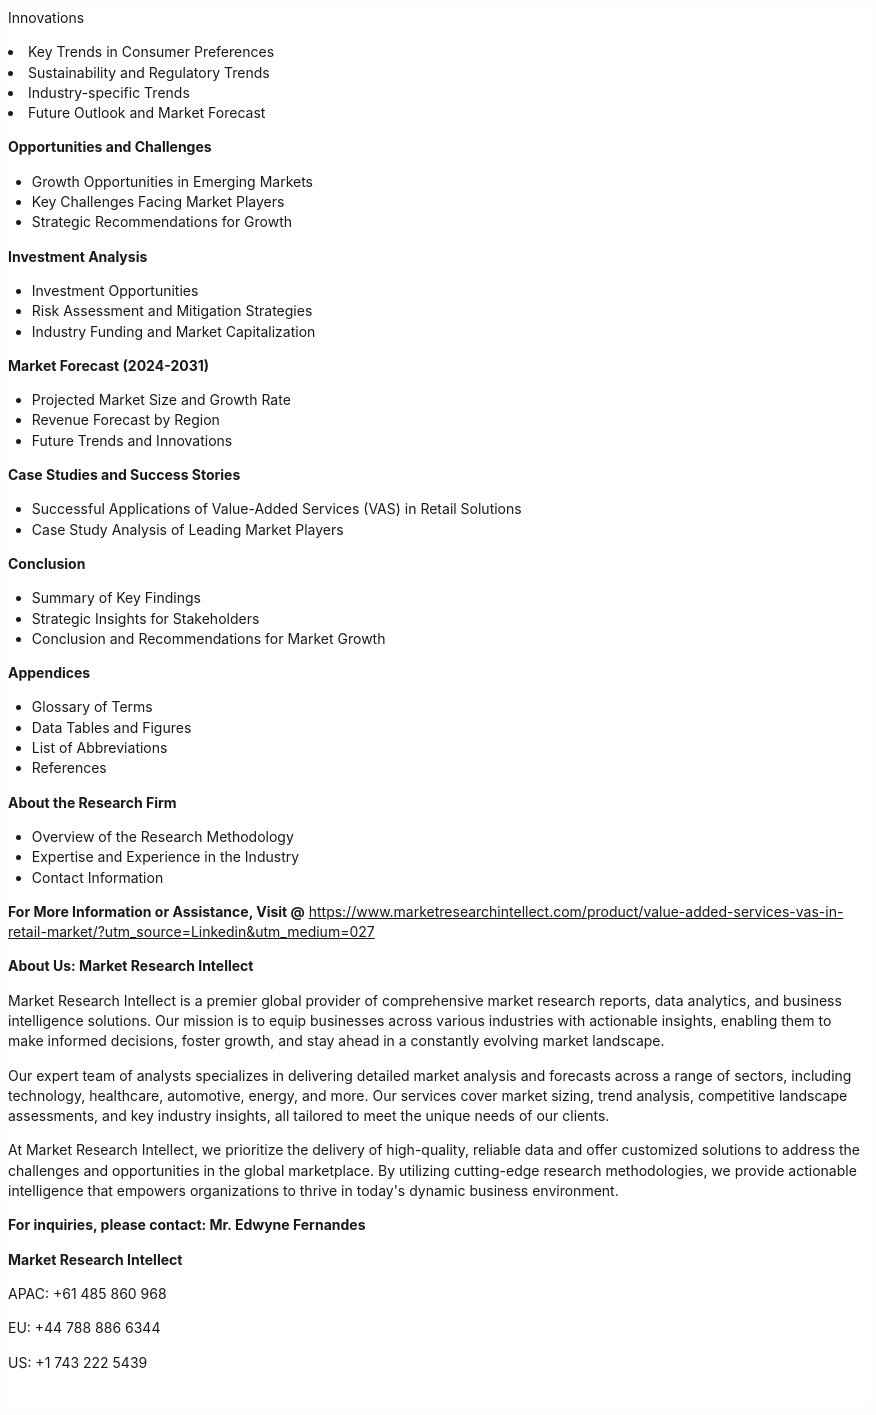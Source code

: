 Innovations</li><li>Key Trends in Consumer Preferences</li><li>Sustainability and Regulatory Trends</li><li>Industry-specific Trends</li><li>Future Outlook and Market Forecast</li></ul><p><strong>Opportunities and Challenges</strong></p><ul><li>Growth Opportunities in Emerging Markets</li><li>Key Challenges Facing Market Players</li><li>Strategic Recommendations for Growth</li></ul><p><strong>Investment Analysis</strong></p><ul><li>Investment Opportunities</li><li>Risk Assessment and Mitigation Strategies</li><li>Industry Funding and Market Capitalization</li></ul><p><strong>Market Forecast (2024-2031)</strong></p><ul><li>Projected Market Size and Growth Rate</li><li>Revenue Forecast by Region</li><li>Future Trends and Innovations</li></ul><p><strong>Case Studies and Success Stories</strong></p><ul><li>Successful Applications of Value-Added Services (VAS) in Retail Solutions</li><li>Case Study Analysis of Leading Market Players</li></ul><p><strong>Conclusion</strong></p><ul><li>Summary of Key Findings</li><li>Strategic Insights for Stakeholders</li><li>Conclusion and Recommendations for Market Growth</li></ul><p><strong>Appendices</strong></p><ul><li>Glossary of Terms</li><li>Data Tables and Figures</li><li>List of Abbreviations</li><li>References</li></ul><p><strong>About the Research Firm</strong></p><ul><li>Overview of the Research Methodology</li><li>Expertise and Experience in the Industry</li><li>Contact Information</li></ul></div><div class="article-main__content" data-test-id="publishing-text-block"><p><span class="font-[700]"><strong>For More Information or Assistance, Visit @</strong>&nbsp;<a href="https://www.marketresearchintellect.com/product/value-added-services-vas-in-retail-market/?utm_source=Linkedin&utm_medium=027">https://www.marketresearchintellect.com/product/value-added-services-vas-in-retail-market/?utm_source=Linkedin&utm_medium=027</a></span></p><p><strong>About Us: Market Research Intellect</strong></p><p>Market Research Intellect is a premier global provider of comprehensive market research reports, data analytics, and business intelligence solutions. Our mission is to equip businesses across various industries with actionable insights, enabling them to make informed decisions, foster growth, and stay ahead in a constantly evolving market landscape.</p><p>Our expert team of analysts specializes in delivering detailed market analysis and forecasts across a range of sectors, including technology, healthcare, automotive, energy, and more. Our services cover market sizing, trend analysis, competitive landscape assessments, and key industry insights, all tailored to meet the unique needs of our clients.</p><p>At Market Research Intellect, we prioritize the delivery of high-quality, reliable data and offer customized solutions to address the challenges and opportunities in the global marketplace. By utilizing cutting-edge research methodologies, we provide actionable intelligence that empowers organizations to thrive in today's dynamic business environment.</p><p><strong>For inquiries, please contact: Mr. Edwyne Fernandes</strong></p><p><strong>Market Research Intellect</strong></p><p>APAC: +61 485 860 968</p><p>EU: +44 788 886 6344</p><p>US: +1 743 222 5439</p></div><div class="article-main__content" data-test-id="publishing-text-block">&nbsp;</div>

